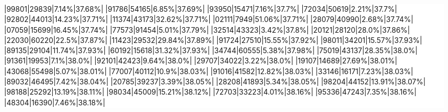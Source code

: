 |99801|29839|7.14%|37.68%|
|91786|54165|6.85%|37.69%|
|93950|15471|7.16%|37.7%|
|72034|50619|2.21%|37.7%|
|92802|44013|14.23%|37.71%|
|11374|43173|32.62%|37.71%|
|02111|7949|51.06%|37.71%|
|28079|40990|2.68%|37.74%|
|07059|15699|16.45%|37.74%|
|77573|91454|5.01%|37.79%|
|32514|43323|3.42%|37.8%|
|20121|28120|28.0%|37.86%|
|22030|60220|22.5%|37.87%|
|11423|29532|29.84%|37.89%|
|91724|27510|15.55%|37.92%|
|98011|34201|15.57%|37.93%|
|89135|29104|11.74%|37.93%|
|60192|15618|31.32%|37.93%|
|34744|60555|5.38%|37.98%|
|75019|43137|28.35%|38.0%|
|91361|19953|7.1%|38.0%|
|92101|42423|9.64%|38.0%|
|29707|34022|3.22%|38.0%|
|19107|14689|27.69%|38.01%|
|43068|55498|5.07%|38.01%|
|77007|40112|10.9%|38.03%|
|91016|41582|12.82%|38.03%|
|33146|16171|7.23%|38.03%|
|89032|46495|7.42%|38.04%|
|20785|39237|3.39%|38.05%|
|28208|41893|5.34%|38.05%|
|98204|44152|13.91%|38.07%|
|98188|25292|13.19%|38.11%|
|98034|45009|15.21%|38.12%|
|72703|33223|4.01%|38.16%|
|95336|47243|7.35%|38.16%|
|48304|16390|7.46%|38.18%|